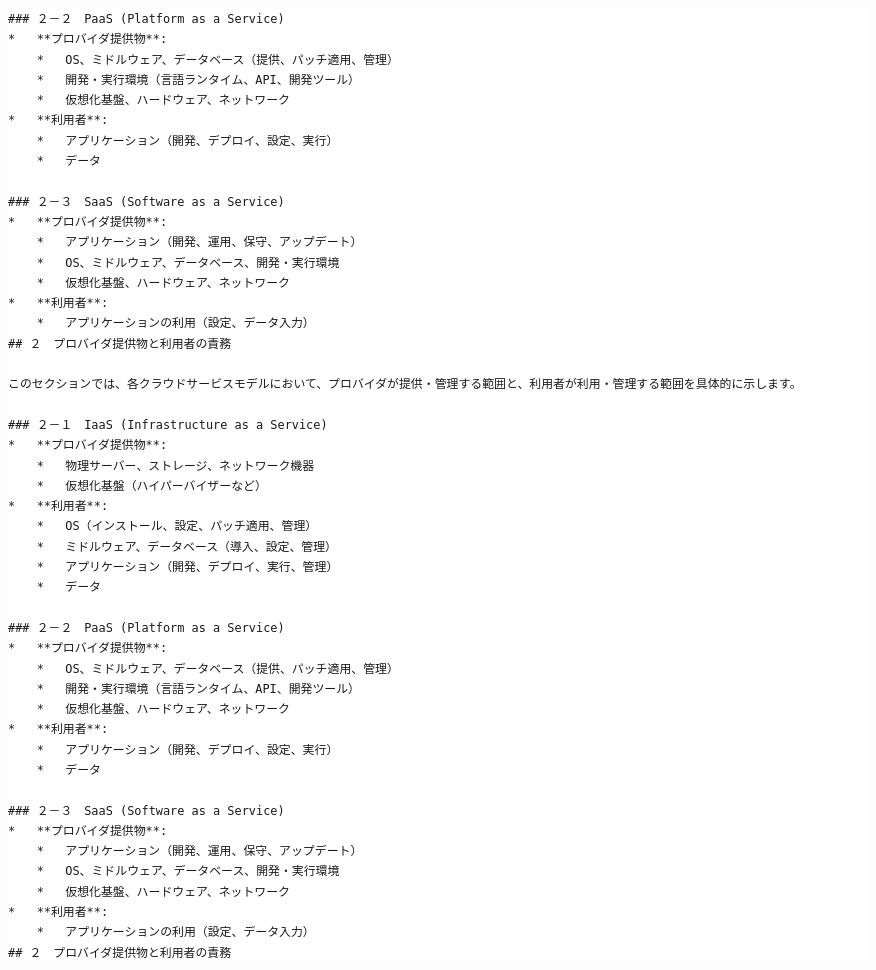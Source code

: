     ### ２－２　PaaS (Platform as a Service)
    *   **プロバイダ提供物**:
        *   OS、ミドルウェア、データベース（提供、パッチ適用、管理）
        *   開発・実行環境（言語ランタイム、API、開発ツール）
        *   仮想化基盤、ハードウェア、ネットワーク
    *   **利用者**:
        *   アプリケーション（開発、デプロイ、設定、実行）
        *   データ
    
    ### ２－３　SaaS (Software as a Service)
    *   **プロバイダ提供物**:
        *   アプリケーション（開発、運用、保守、アップデート）
        *   OS、ミドルウェア、データベース、開発・実行環境
        *   仮想化基盤、ハードウェア、ネットワーク
    *   **利用者**:
        *   アプリケーションの利用（設定、データ入力）
    ## ２　プロバイダ提供物と利用者の責務
    
    このセクションでは、各クラウドサービスモデルにおいて、プロバイダが提供・管理する範囲と、利用者が利用・管理する範囲を具体的に示します。
    
    ### ２－１　IaaS (Infrastructure as a Service)
    *   **プロバイダ提供物**:
        *   物理サーバー、ストレージ、ネットワーク機器
        *   仮想化基盤（ハイパーバイザーなど）
    *   **利用者**:
        *   OS（インストール、設定、パッチ適用、管理）
        *   ミドルウェア、データベース（導入、設定、管理）
        *   アプリケーション（開発、デプロイ、実行、管理）
        *   データ
    
    ### ２－２　PaaS (Platform as a Service)
    *   **プロバイダ提供物**:
        *   OS、ミドルウェア、データベース（提供、パッチ適用、管理）
        *   開発・実行環境（言語ランタイム、API、開発ツール）
        *   仮想化基盤、ハードウェア、ネットワーク
    *   **利用者**:
        *   アプリケーション（開発、デプロイ、設定、実行）
        *   データ
    
    ### ２－３　SaaS (Software as a Service)
    *   **プロバイダ提供物**:
        *   アプリケーション（開発、運用、保守、アップデート）
        *   OS、ミドルウェア、データベース、開発・実行環境
        *   仮想化基盤、ハードウェア、ネットワーク
    *   **利用者**:
        *   アプリケーションの利用（設定、データ入力）
    ## ２　プロバイダ提供物と利用者の責務
    